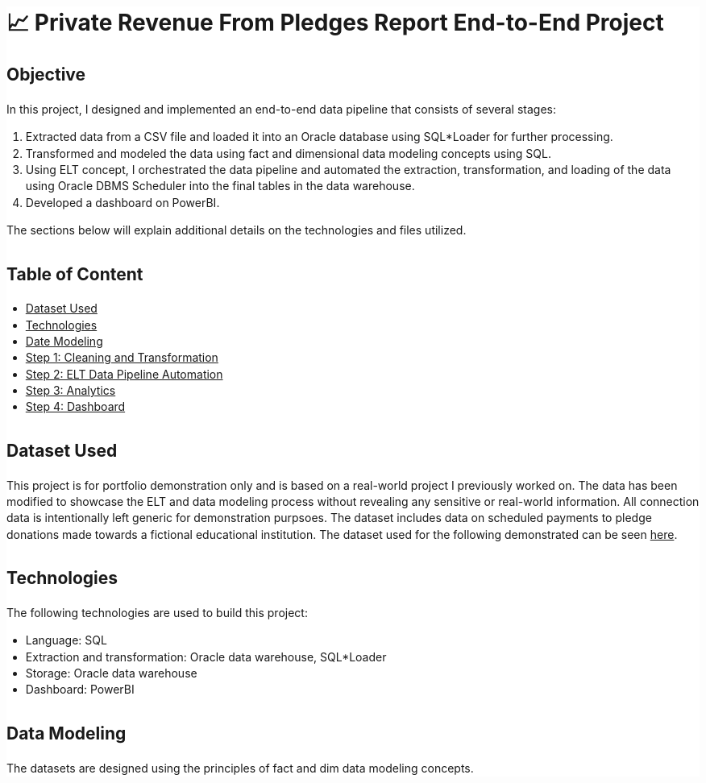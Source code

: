 # 📈 Private Revenue From Pledges Report End-to-End Project

## Objective

In this project, I designed and implemented an end-to-end data pipeline that consists of several stages:
1. Extracted data from a CSV file and loaded it into an Oracle database using SQL*Loader for further processing.
3. Transformed and modeled the data using fact and dimensional data modeling concepts using SQL.
4. Using ELT concept, I orchestrated the data pipeline and automated the extraction, transformation, and loading of the data using Oracle DBMS Scheduler into the final tables in the data warehouse.
5. Developed a dashboard on PowerBI.

The sections below will explain additional details on the technologies and files utilized.

## Table of Content

- [Dataset Used](#dataset-used)
- [Technologies](technologies)
- [Date Modeling](#data-modeling)
- [Step 1: Cleaning and Transformation](#step-1-cleaning-and-transformation)
- [Step 2: ELT Data Pipeline Automation](#step-2-elt-data-pipeline-automation) 
- [Step 3: Analytics](#step-3-analytics)
- [Step 4: Dashboard](#step-4-dashboard)

## Dataset Used

This project is for portfolio demonstration only and is based on a real-world project I previously worked on. The data has been modified to showcase the ELT and data modeling process without revealing any sensitive or real-world information. All connection data is intentionally left generic for demonstration purpsoes. The dataset includes data on scheduled payments to pledge donations made towards a fictional educational institution. The dataset used for the following demonstrated can be seen [here](https://github.com/jessdng/Private-Revenue-From-Pledges/blob/main/Project%20Files/Private%20Revenue%20From%20Pledges.csv). 

## Technologies

The following technologies are used to build this project:
- Language: SQL
- Extraction and transformation: Oracle data warehouse, SQL*Loader
- Storage: Oracle data warehouse
- Dashboard: PowerBI

## Data Modeling

The datasets are designed using the principles of fact and dim data modeling concepts. 
